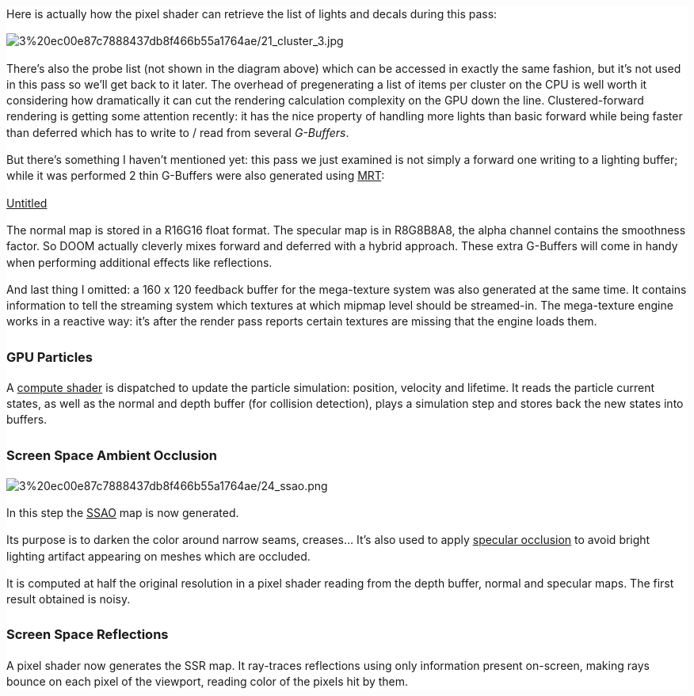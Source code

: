 Here is actually how the pixel shader can retrieve the list of lights and decals during this pass:

![3%20ec00e87c7888437db8f466b55a1764ae/21_cluster_3.jpg](3%20ec00e87c7888437db8f466b55a1764ae/21_cluster_3.jpg)

There’s also the probe list (not shown in the diagram above) which can be accessed in exactly the same fashion, but it’s not used in this pass so we’ll get back to it later. The overhead of pregenerating a list of items per cluster on the CPU is well worth it considering how dramatically it can cut the rendering calculation complexity on the GPU down the line. Clustered-forward rendering is getting some attention recently: it has the nice property of handling more lights than basic forward while being faster than deferred which has to write to / read from several *G-Buffers*.

But there’s something I haven’t mentioned yet: this pass we just examined is not simply a forward one writing to a lighting buffer; while it was performed 2 thin G-Buffers were also generated using [MRT](https://en.wikipedia.org/wiki/Multiple_Render_Targets):

[Untitled](3%20ec00e87c7888437db8f466b55a1764ae/Untitled%20Database%20a087b83d552d408dba1a34cdc14056bd.csv)

The normal map is stored in a R16G16 float format. The specular map is in R8G8B8A8, the alpha channel contains the smoothness factor. So DOOM actually cleverly mixes forward and deferred with a hybrid approach. These extra G-Buffers will come in handy when performing additional effects like reflections.

And last thing I omitted: a 160 x 120 feedback buffer for the mega-texture system was also generated at the same time. It contains information to tell the streaming system which textures at which mipmap level should be streamed-in. The mega-texture engine works in a reactive way: it’s after the render pass reports certain textures are missing that the engine loads them.

### GPU Particles

A [compute shader](https://www.opengl.org/wiki/Compute_Shader) is dispatched to update the particle simulation: position, velocity and lifetime. It reads the particle current states, as well as the normal and depth buffer (for collision detection), plays a simulation step and stores back the new states into buffers.

### Screen Space Ambient Occlusion

![3%20ec00e87c7888437db8f466b55a1764ae/24_ssao.png](3%20ec00e87c7888437db8f466b55a1764ae/24_ssao.png)

In this step the [SSAO](https://en.wikipedia.org/wiki/Screen_space_ambient_occlusion) map is now generated.

Its purpose is to darken the color around narrow seams, creases… It’s also used to apply [specular occlusion](http://research.tri-ace.com/Data/cedec2011_RealtimePBR_Implementation_e.pptx) to avoid bright lighting artifact appearing on meshes which are occluded.

It is computed at half the original resolution in a pixel shader reading from the depth buffer, normal and specular maps. The first result obtained is noisy.

### Screen Space Reflections

A pixel shader now generates the SSR map. It ray-traces reflections using only information present on-screen, making rays bounce on each pixel of the viewport, reading color of the pixels hit by them.

